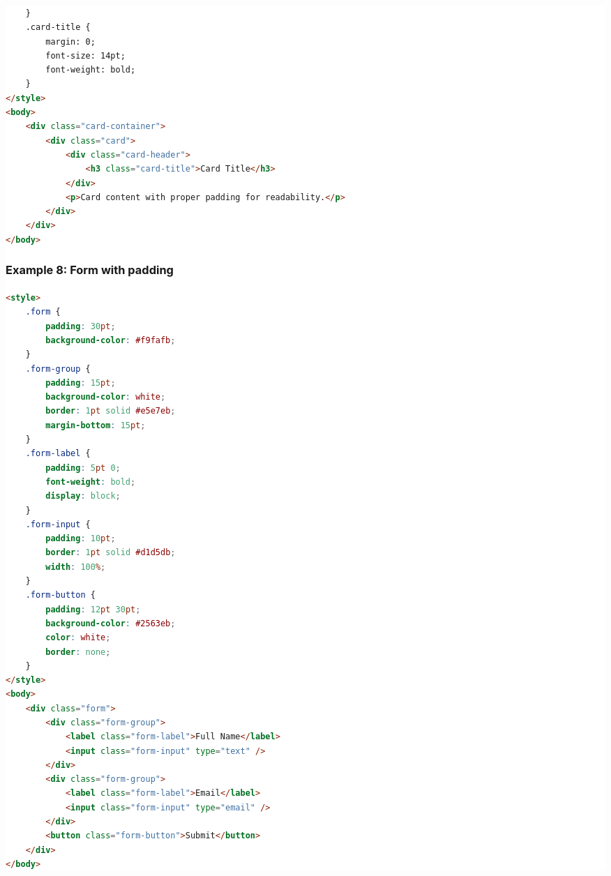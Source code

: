 ```html
    }
    .card-title {
        margin: 0;
        font-size: 14pt;
        font-weight: bold;
    }
</style>
<body>
    <div class="card-container">
        <div class="card">
            <div class="card-header">
                <h3 class="card-title">Card Title</h3>
            </div>
            <p>Card content with proper padding for readability.</p>
        </div>
    </div>
</body>
```

### Example 8: Form with padding

```html
<style>
    .form {
        padding: 30pt;
        background-color: #f9fafb;
    }
    .form-group {
        padding: 15pt;
        background-color: white;
        border: 1pt solid #e5e7eb;
        margin-bottom: 15pt;
    }
    .form-label {
        padding: 5pt 0;
        font-weight: bold;
        display: block;
    }
    .form-input {
        padding: 10pt;
        border: 1pt solid #d1d5db;
        width: 100%;
    }
    .form-button {
        padding: 12pt 30pt;
        background-color: #2563eb;
        color: white;
        border: none;
    }
</style>
<body>
    <div class="form">
        <div class="form-group">
            <label class="form-label">Full Name</label>
            <input class="form-input" type="text" />
        </div>
        <div class="form-group">
            <label class="form-label">Email</label>
            <input class="form-input" type="email" />
        </div>
        <button class="form-button">Submit</button>
    </div>
</body>
```
